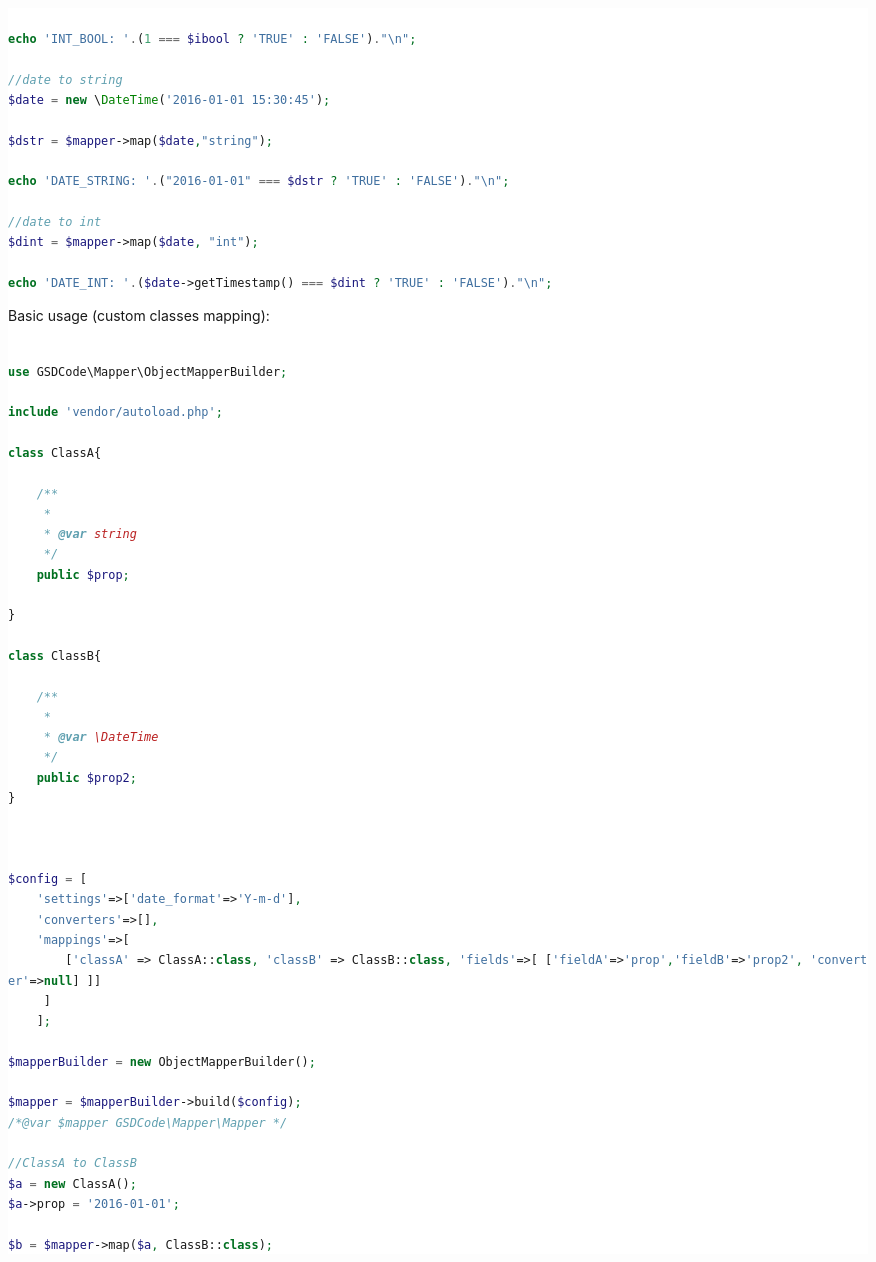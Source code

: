 ```php

echo 'INT_BOOL: '.(1 === $ibool ? 'TRUE' : 'FALSE')."\n";

//date to string
$date = new \DateTime('2016-01-01 15:30:45');

$dstr = $mapper->map($date,"string");

echo 'DATE_STRING: '.("2016-01-01" === $dstr ? 'TRUE' : 'FALSE')."\n";

//date to int
$dint = $mapper->map($date, "int");

echo 'DATE_INT: '.($date->getTimestamp() === $dint ? 'TRUE' : 'FALSE')."\n";
```

Basic usage (custom classes mapping):

```php

use GSDCode\Mapper\ObjectMapperBuilder;

include 'vendor/autoload.php';

class ClassA{
    
    /**
     *
     * @var string
     */
    public $prop;

}

class ClassB{
    
    /**
     *
     * @var \DateTime
     */
    public $prop2;
}



$config = [
    'settings'=>['date_format'=>'Y-m-d'],
    'converters'=>[],
    'mappings'=>[
        ['classA' => ClassA::class, 'classB' => ClassB::class, 'fields'=>[ ['fieldA'=>'prop','fieldB'=>'prop2', 'converter'=>null] ]]
     ]
    ];

$mapperBuilder = new ObjectMapperBuilder();

$mapper = $mapperBuilder->build($config);
/*@var $mapper GSDCode\Mapper\Mapper */

//ClassA to ClassB
$a = new ClassA();
$a->prop = '2016-01-01';

$b = $mapper->map($a, ClassB::class);
```